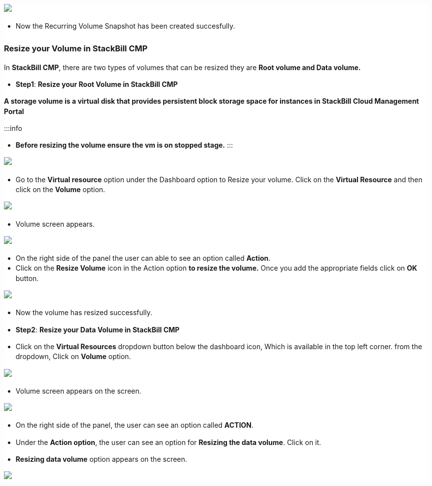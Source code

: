 <img src="/img/recurringsnapshot/4recurringsnapshot-StackBillCloudManagementPortal.png" width="100%" />

- Now the Recurring Volume Snapshot has been created succesfully. 

### Resize your Volume in StackBill CMP 

In **StackBill CMP**, there are two types of volumes that can be resized they are **Root volume and Data volume.**

- **Step1**: **Resize your Root Volume in StackBill CMP**

**A storage volume is a virtual disk that provides persistent block storage space for instances in StackBill Cloud Management Portal**

:::info
- **Before resizing the volume ensure the vm is on stopped stage.**
:::

<img src="/img/resizingvolume/Resizingvolume1-StackBillCloudManagementPortal.png" width="100%" />

- Go to the **Virtual resource** option under the Dashboard option to Resize your volume. Click on the **Virtual Resource** and then click on the **Volume** option. 


<img src="/img/resizingvolume/Resizingvolume2-StackBillCloudManagementPortal.png" width="100%" />

- Volume screen appears.

<img src="/img/resizingvolume/Resizingvolume3-StackBillCloudManagementPortal.png" width="100%" />

- On the right side of the panel the user can able to see an option called **Action**.
- Click on the **Resize Volume** icon in the Action option **to resize the volume.** Once you add the appropriate fields click on **OK** button.

<img src="/img/resizingvolume/Resizingvolume5-StackBillCloudManagementPortal.png" width="100%" />

- Now the volume has resized successfully.

- **Step2**: **Resize your Data Volume in StackBill CMP**

- Click on the **Virtual Resources** dropdown button below the dashboard icon, Which is available in the top left corner. from the dropdown, Click on **Volume** option.

<img src="/img/storageandsnapshot/1Resizingvolume-StackBillCloudManagementPortal.png" width="90%" />

- Volume screen appears on the screen.

<img src="/img/storageandsnapshot/2resizedatavolume-StackBillCloudManagementPortal.png" width="90%" />

- On the right side of the panel, the user can see an option called **ACTION**.

- Under the **Action option**, the user can see an option for **Resizing the data volume**. Click on it.
- **Resizing data volume** option appears on the screen.

<img src="/img/storageandsnapshot/5Resizingvolume-StackBillCloudManagementPortal.png" width="70%" />
